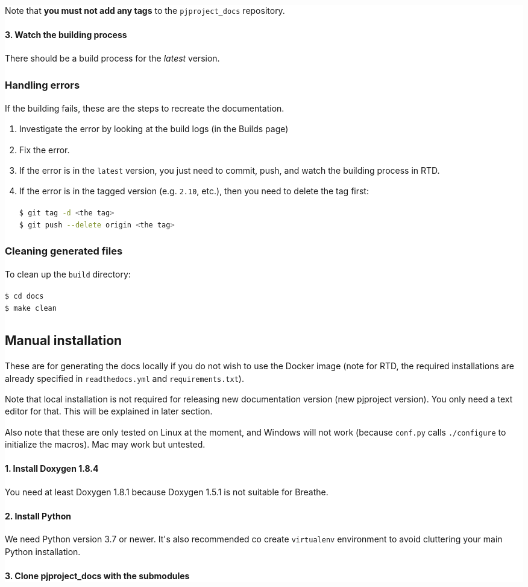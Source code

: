 
Note that **you must not add any tags** to the `pjproject_docs` repository.

#### 3. Watch the building process

There should be a build process for the *latest* version.


### Handling errors

If the building fails, these are the steps to recreate the documentation.

1. Investigate the error by looking at the build logs (in the Builds page)
2. Fix the error.
3. If the error is in the `latest` version, you just need to commit, push, and watch the building process in RTD.
4. If the error is in the tagged version (e.g. `2.10`, etc.), then you need to delete the tag first:

   ```sh
   $ git tag -d <the tag>
   $ git push --delete origin <the tag>
   ``` 


### Cleaning generated files

To clean up the `build` directory:

```
$ cd docs
$ make clean
```

## Manual installation

These are for generating the docs locally if you do not wish to use the Docker image
(note for RTD, the required installations are already specified in `readthedocs.yml`
and `requirements.txt`). 

Note that local installation is not required for releasing new documentation version (new pjproject version). You only need a text editor for that. This will be explained in later section.

Also note that these are only tested on Linux at the moment, and Windows will not work
(because `conf.py` calls `./configure` to initialize the macros). Mac may work but untested.


#### 1. Install Doxygen 1.8.4

You need at least Doxygen 1.8.1 because Doxygen 1.5.1 is not suitable for Breathe.

#### 2. Install Python

We need Python version 3.7 or newer. It's also recommended co create `virtualenv` environment to avoid cluttering your main Python installation.

#### 3. Clone pjproject_docs with the submodules
